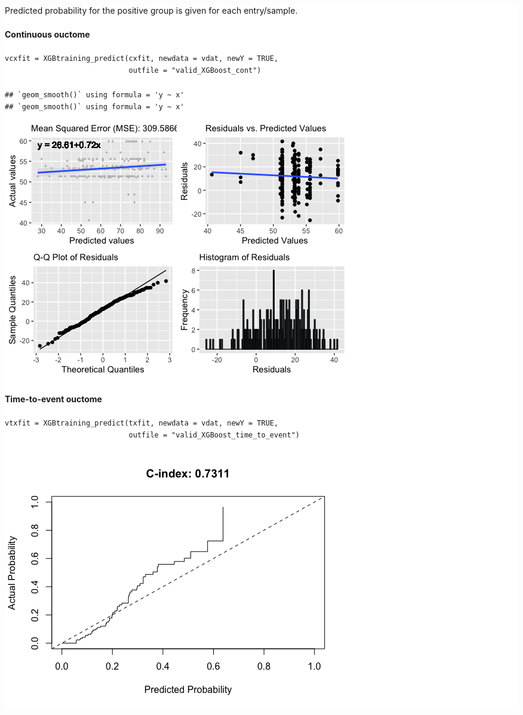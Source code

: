 Predicted probability for the positive group is given for each
entry/sample.

#### Continuous ouctome

    vcxfit = XGBtraining_predict(cxfit, newdata = vdat, newY = TRUE,
                                 outfile = "valid_XGBoost_cont")

    ## `geom_smooth()` using formula = 'y ~ x'
    ## `geom_smooth()` using formula = 'y ~ x'

![](README_files/figure-markdown_strict/unnamed-chunk-83-1.png)

#### Time-to-event ouctome

    vtxfit = XGBtraining_predict(txfit, newdata = vdat, newY = TRUE,
                                 outfile = "valid_XGBoost_time_to_event")

![](README_files/figure-markdown_strict/unnamed-chunk-84-1.png)

